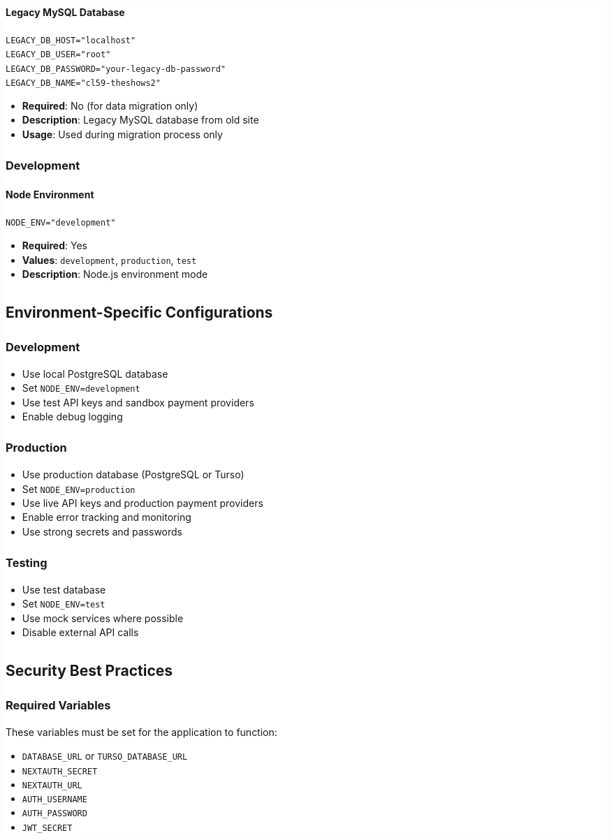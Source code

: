 #### Legacy MySQL Database
```env
LEGACY_DB_HOST="localhost"
LEGACY_DB_USER="root"
LEGACY_DB_PASSWORD="your-legacy-db-password"
LEGACY_DB_NAME="cl59-theshows2"
```
- **Required**: No (for data migration only)
- **Description**: Legacy MySQL database from old site
- **Usage**: Used during migration process only

### Development

#### Node Environment
```env
NODE_ENV="development"
```
- **Required**: Yes
- **Values**: `development`, `production`, `test`
- **Description**: Node.js environment mode

## Environment-Specific Configurations

### Development
- Use local PostgreSQL database
- Set `NODE_ENV=development`
- Use test API keys and sandbox payment providers
- Enable debug logging

### Production
- Use production database (PostgreSQL or Turso)
- Set `NODE_ENV=production`
- Use live API keys and production payment providers
- Enable error tracking and monitoring
- Use strong secrets and passwords

### Testing
- Use test database
- Set `NODE_ENV=test`
- Use mock services where possible
- Disable external API calls

## Security Best Practices

### Required Variables
These variables must be set for the application to function:
- `DATABASE_URL` or `TURSO_DATABASE_URL`
- `NEXTAUTH_SECRET`
- `NEXTAUTH_URL`
- `AUTH_USERNAME`
- `AUTH_PASSWORD`
- `JWT_SECRET`
